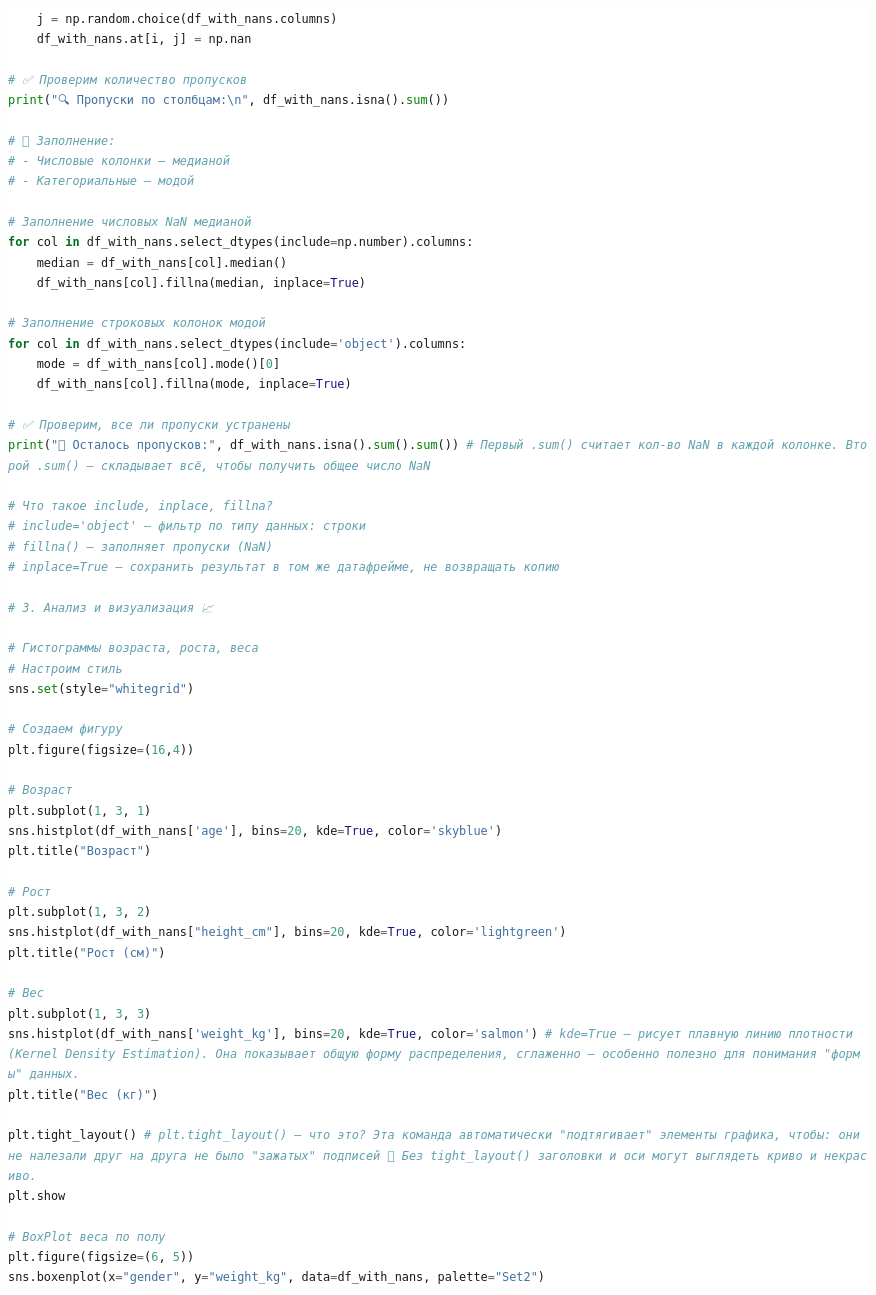 ```python
    j = np.random.choice(df_with_nans.columns)
    df_with_nans.at[i, j] = np.nan
    
# ✅ Проверим количество пропусков
print("🔍 Пропуски по столбцам:\n", df_with_nans.isna().sum())

# 📌 Заполнение:
# - Числовые колонки — медианой
# - Категориальные — модой

# Заполнение числовых NaN медианой
for col in df_with_nans.select_dtypes(include=np.number).columns:
    median = df_with_nans[col].median()
    df_with_nans[col].fillna(median, inplace=True)
    
# Заполнение строковых колонок модой
for col in df_with_nans.select_dtypes(include='object').columns:
    mode = df_with_nans[col].mode()[0]
    df_with_nans[col].fillna(mode, inplace=True)
    
# ✅ Проверим, все ли пропуски устранены
print("🧹 Осталось пропусков:", df_with_nans.isna().sum().sum()) # Первый .sum() считает кол-во NaN в каждой колонке. Второй .sum() — складывает всё, чтобы получить общее число NaN

# Что такое include, inplace, fillna?
# include='object' — фильтр по типу данных: строки
# fillna() — заполняет пропуски (NaN)
# inplace=True — сохранить результат в том же датафрейме, не возвращать копию

# 3. Анализ и визуализация 📈

# Гистограммы возраста, роста, веса
# Настроим стиль
sns.set(style="whitegrid")

# Создаем фигуру
plt.figure(figsize=(16,4))

# Возраст
plt.subplot(1, 3, 1)
sns.histplot(df_with_nans['age'], bins=20, kde=True, color='skyblue')
plt.title("Возраст")

# Рост
plt.subplot(1, 3, 2)
sns.histplot(df_with_nans["height_cm"], bins=20, kde=True, color='lightgreen')
plt.title("Рост (см)")

# Вес
plt.subplot(1, 3, 3)
sns.histplot(df_with_nans['weight_kg'], bins=20, kde=True, color='salmon') # kde=True — рисует плавную линию плотности (Kernel Density Estimation). Она показывает общую форму распределения, сглаженно — особенно полезно для понимания "формы" данных.
plt.title("Вес (кг)")

plt.tight_layout() # plt.tight_layout() — что это? Эта команда автоматически "подтягивает" элементы графика, чтобы: они не налезали друг на друга не было "зажатых" подписей 📌 Без tight_layout() заголовки и оси могут выглядеть криво и некрасиво.
plt.show

# BoxPlot веса по полу
plt.figure(figsize=(6, 5))
sns.boxenplot(x="gender", y="weight_kg", data=df_with_nans, palette="Set2")
```
